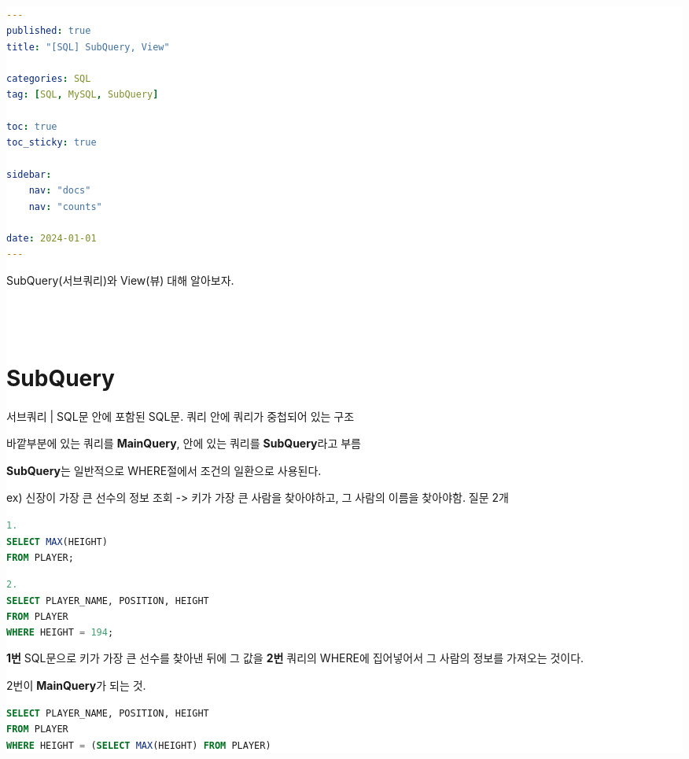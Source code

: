 ```yaml
---
published: true
title: "[SQL] SubQuery, View"

categories: SQL
tag: [SQL, MySQL, SubQuery]

toc: true
toc_sticky: true

sidebar:
    nav: "docs"
    nav: "counts"

date: 2024-01-01
---
```

SubQuery(서브쿼리)와 View(뷰) 대해 알아보자.

<br>
<br>

# SubQuery

서브쿼리 | SQL문 안에 포함된 SQL문. 쿼리 안에 쿼리가 중첩되어 있는 구조

바깥부분에 있는 쿼리를 **MainQuery**, 안에 있는 쿼리를 **SubQuery**라고 부름

**SubQuery**는 일반적으로 WHERE절에서 조건의 일환으로 사용된다.

ex) 신장이 가장 큰 선수의 정보 조회 -> 키가 가장 큰 사람을 찾아야하고, 그 사람의 이름을 찾아야함. 질문 2개

```sql
1.
SELECT MAX(HEIGHT)
FROM PLAYER;
```

```sql
2.
SELECT PLAYER_NAME, POSITION, HEIGHT
FROM PLAYER
WHERE HEIGHT = 194;
```

**1번** SQL문으로 키가 가장 큰 선수를 찾아낸 뒤에 그 값을 **2번** 쿼리의 WHERE에 집어넣어서 그 사람의 정보를 가져오는 것이다.

2번이 **MainQuery**가 되는 것.

```sql
SELECT PLAYER_NAME, POSITION, HEIGHT
FROM PLAYER
WHERE HEIGHT = (SELECT MAX(HEIGHT) FROM PLAYER)
```
